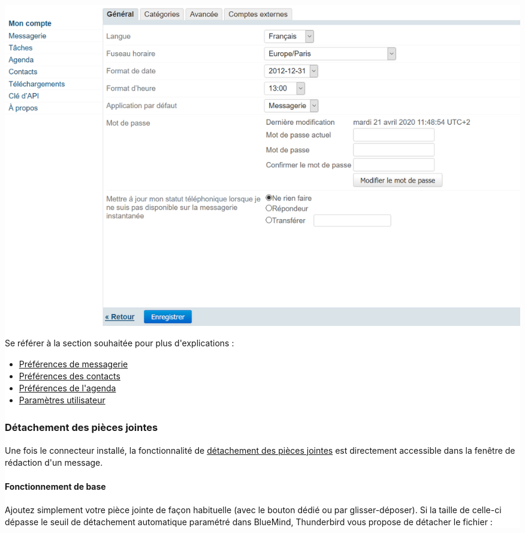 ![](../../attachments/57770889/58599174.png)

Se référer à la section souhaitée pour plus d'explications :

- [Préférences de messagerie](/Guide_de_l_utilisateur/La_messagerie/Préférences_de_messagerie/)
- [Préférences des contacts](/Guide_de_l_utilisateur/Les_contacts/Gestion_des_carnets_d_adresses/)
- [Préférences de l'agenda](/Guide_de_l_utilisateur/L_agenda/Préférences_de_l_agenda/)
- [Paramètres utilisateur](/Guide_de_l_utilisateur/Paramètres_utilisateur/)


### Détachement des pièces jointes

Une fois le connecteur installé, la fonctionnalité de [détachement des pièces jointes](/Guide_de_l_utilisateur/La_messagerie/Fichiers_volumineux_et_détachement_des_pièces_jointes/) est directement accessible dans la fenêtre de rédaction d'un message.

#### Fonctionnement de base

Ajoutez simplement votre pièce jointe de façon habituelle (avec le bouton dédié ou par glisser-déposer). Si la taille de celle-ci dépasse le seuil de détachement automatique paramétré dans BlueMind, Thunderbird vous propose de détacher le fichier :
